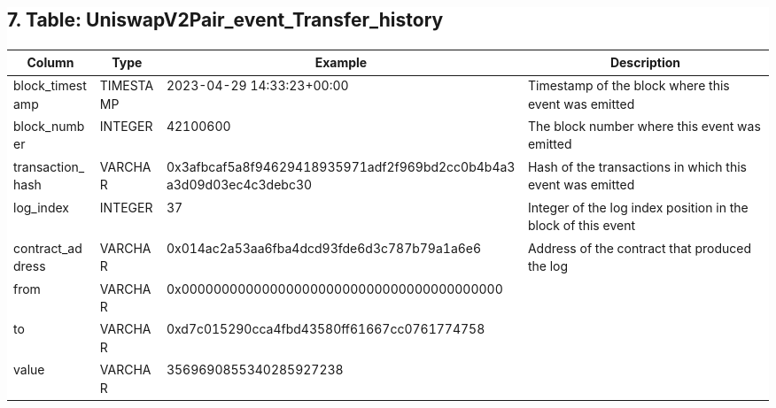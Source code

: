 ## 7. Table: UniswapV2Pair\_event\_Transfer\_history

| Column            | Type      | Example                                                            | Description                                                  |
| ----------------- | --------- | ------------------------------------------------------------------ | ------------------------------------------------------------ |
| block\_timestamp  | TIMESTAMP | 2023-04-29 14:33:23+00:00                                          | Timestamp of the block where this event was emitted          |
| block\_number     | INTEGER   | 42100600                                                           | The block number where this event was emitted                |
| transaction\_hash | VARCHAR   | 0x3afbcaf5a8f94629418935971adf2f969bd2cc0b4b4a3a3d09d03ec4c3debc30 | Hash of the transactions in which this event was emitted     |
| log\_index        | INTEGER   | 37                                                                 | Integer of the log index position in the block of this event |
| contract\_address | VARCHAR   | 0x014ac2a53aa6fba4dcd93fde6d3c787b79a1a6e6                         | Address of the contract that produced the log                |
| from              | VARCHAR   | 0x0000000000000000000000000000000000000000                         |                                                              |
| to                | VARCHAR   | 0xd7c015290cca4fbd43580ff61667cc0761774758                         |                                                              |
| value             | VARCHAR   | 3569690855340285927238                                             |                                                              |
